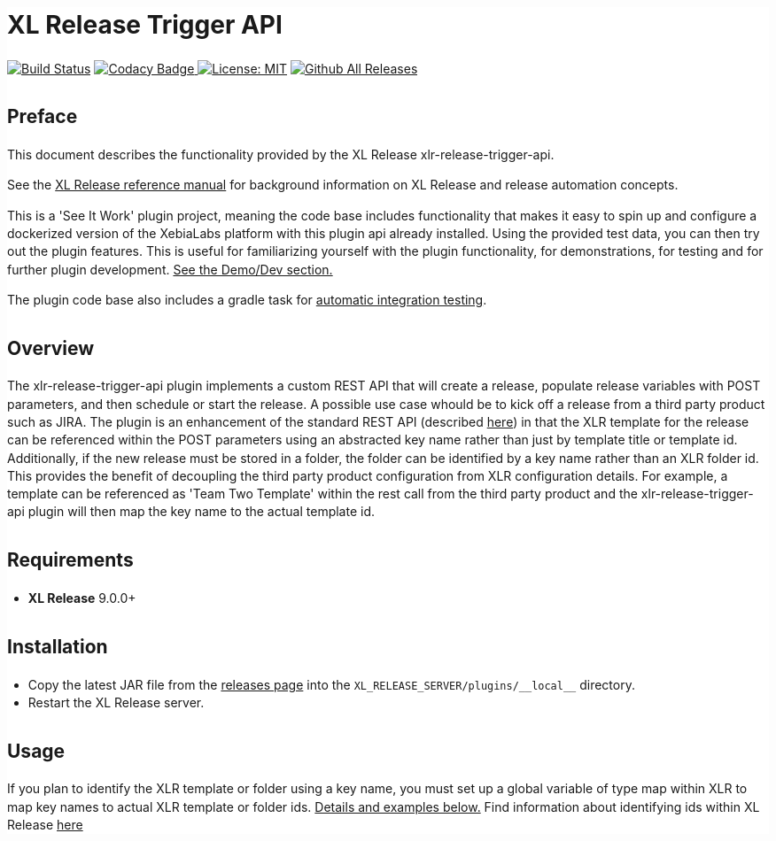 # XL Release Trigger API

[![Build Status][xlr-release-trigger-api-travis-image]][xlr-release-trigger-api-travis-url]
[![Codacy Badge][xlr-release-trigger-api-codacy-image] ][xlr-release-trigger-api-codacy-url]
[![License: MIT][xlr-release-trigger-api-license-image]][xlr-release-trigger-api-license-url]
[![Github All Releases][xlr-release-trigger-api-downloads-image]]()

## Preface

This document describes the functionality provided by the XL Release xlr-release-trigger-api.

See the [XL Release reference manual](https://docs.xebialabs.com/xl-release) for background information on XL Release and release automation concepts.

This is a 'See It Work' plugin project, meaning the code base includes functionality that makes it easy to spin up and configure a dockerized version of the XebiaLabs platform with this plugin api already installed. Using the provided test data, you can then try out the plugin features. This is useful for familiarizing yourself with the plugin functionality, for demonstrations, for testing and for further plugin development. [See the Demo/Dev section.](#to-run-demo-or-dev-version-set-up-docker-containers-for-both-xlr-and-the-mock-server)

The plugin code base also includes a gradle task for [automatic integration testing](#to-run-integration-tests).

## Overview

The xlr-release-trigger-api plugin implements a custom REST API that will create a release, populate release variables with POST parameters, and then schedule or start the release. A possible use case whould be to kick off a release from a third party product such as JIRA.
The plugin is an enhancement of the standard REST API (described [here](https://docs.xebialabs.com/xl-release/latest/rest-docs/#create-a-release-from-template)) in that the XLR template for the release can be referenced within the POST parameters using an abstracted key name rather than just by template title or template id. Additionally, if the new release must be stored in a folder, the folder can be identified by a key name rather than an XLR folder id. This provides the benefit of decoupling the third party product configuration from XLR configuration details. For example, a template can be referenced as 'Team Two Template' within the rest call from the third party product and the xlr-release-trigger-api plugin will then map the key name to the actual template id.

## Requirements
*  **XL Release**   9.0.0+

## Installation

* Copy the latest JAR file from the [releases page](https://github.com/xebialabs-community/xlr-release-trigger-api/releases) into the `XL_RELEASE_SERVER/plugins/__local__` directory.
* Restart the XL Release server.

## Usage

If you plan to identify the XLR template or folder using a key name, you must set up a global variable of type map within XLR to map key names to actual XLR template or folder ids. [Details and examples below.](TODO) Find information about identifying ids within XL Release [here](https://docs.xebialabs.com/xl-release/how-to/how-to-find-ids/)


[xlr-release-trigger-api-travis-image]: https://travis-ci.org/xebialabs-community/xlr-release-trigger-api.svg?branch=master
[xlr-release-trigger-api-travis-url]: https://travis-ci.org/xebialabs-community/xlr-release-trigger-api
[xlr-release-trigger-api-codacy-image]: https://api.codacy.com/project/badge/Grade/88dec34743b84dac8f9aaaa665a99207
[xlr-release-trigger-api-codacy-url]: https://www.codacy.com/app/ladamato/xlr-release-trigger-api
[xlr-release-trigger-api-license-image]: https://img.shields.io/badge/License-MIT-yellow.svg
[xlr-release-trigger-api-license-url]: https://opensource.org/licenses/MIT
[xlr-release-trigger-api-downloads-image]: https://img.shields.io/github/downloads/xebialabs-community/xlr-release-trigger-api/total.svg
